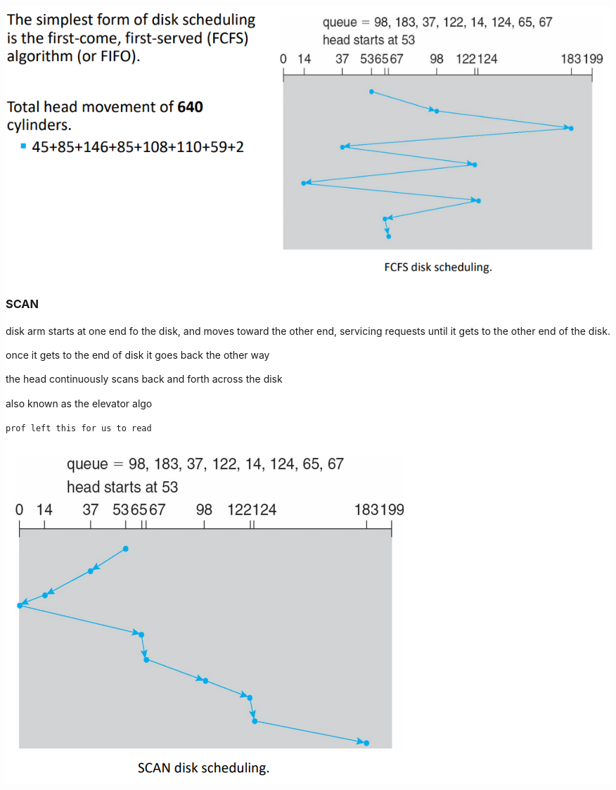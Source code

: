 ![alt text](../images/image-268.png)

### SCAN

disk arm starts at one end fo the disk, and moves toward the other end, servicing requests until it gets to the other end of the disk.

once it gets to the end of disk it goes back the other way

the head continuously scans back and forth across the disk

also known as the elevator algo

`prof left this for us to read`

![alt text](../images/image-269.png)

